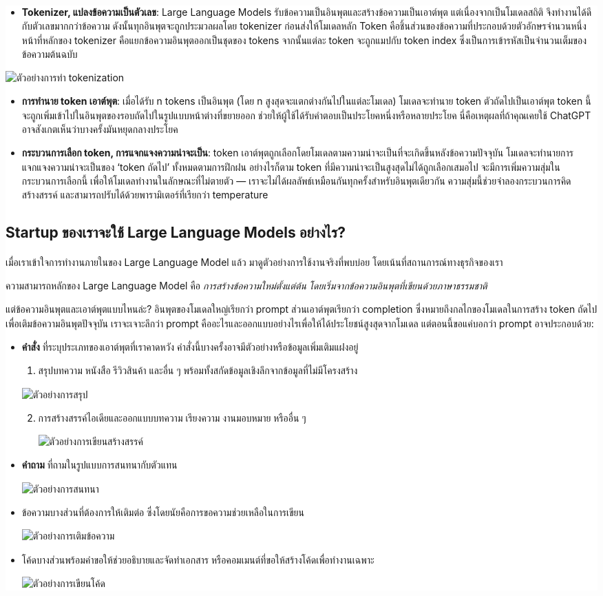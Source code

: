 - **Tokenizer, แปลงข้อความเป็นตัวเลข**: Large Language Models รับข้อความเป็นอินพุตและสร้างข้อความเป็นเอาต์พุต แต่เนื่องจากเป็นโมเดลสถิติ จึงทำงานได้ดีกับตัวเลขมากกว่าข้อความ ดังนั้นทุกอินพุตจะถูกประมวลผลโดย tokenizer ก่อนส่งให้โมเดลหลัก Token คือชิ้นส่วนของข้อความที่ประกอบด้วยตัวอักษรจำนวนหนึ่ง หน้าที่หลักของ tokenizer คือแยกข้อความอินพุตออกเป็นชุดของ tokens จากนั้นแต่ละ token จะถูกแมปกับ token index ซึ่งเป็นการเข้ารหัสเป็นจำนวนเต็มของข้อความต้นฉบับ

![ตัวอย่างการทำ tokenization](../../../translated_images/tokenizer-example.80a5c151ee7d1bd485eff5aca60ac3d2c1eaaff4c0746e09b98c696c959afbfa.th.png)

- **การทำนาย token เอาต์พุต**: เมื่อได้รับ n tokens เป็นอินพุต (โดย n สูงสุดจะแตกต่างกันไปในแต่ละโมเดล) โมเดลจะทำนาย token ตัวถัดไปเป็นเอาต์พุต token นี้จะถูกเพิ่มเข้าไปในอินพุตของรอบถัดไปในรูปแบบหน้าต่างที่ขยายออก ช่วยให้ผู้ใช้ได้รับคำตอบเป็นประโยคหนึ่งหรือหลายประโยค นี่คือเหตุผลที่ถ้าคุณเคยใช้ ChatGPT อาจสังเกตเห็นว่าบางครั้งมันหยุดกลางประโยค

- **กระบวนการเลือก token, การแจกแจงความน่าจะเป็น**: token เอาต์พุตถูกเลือกโดยโมเดลตามความน่าจะเป็นที่จะเกิดขึ้นหลังข้อความปัจจุบัน โมเดลจะทำนายการแจกแจงความน่าจะเป็นของ ‘token ถัดไป’ ทั้งหมดตามการฝึกฝน อย่างไรก็ตาม token ที่มีความน่าจะเป็นสูงสุดไม่ได้ถูกเลือกเสมอไป จะมีการเพิ่มความสุ่มในกระบวนการเลือกนี้ เพื่อให้โมเดลทำงานในลักษณะที่ไม่ตายตัว — เราจะไม่ได้ผลลัพธ์เหมือนกันทุกครั้งสำหรับอินพุตเดียวกัน ความสุ่มนี้ช่วยจำลองกระบวนการคิดสร้างสรรค์ และสามารถปรับได้ด้วยพารามิเตอร์ที่เรียกว่า temperature

## Startup ของเราจะใช้ Large Language Models อย่างไร?

เมื่อเราเข้าใจการทำงานภายในของ Large Language Model แล้ว มาดูตัวอย่างการใช้งานจริงที่พบบ่อย โดยเน้นที่สถานการณ์ทางธุรกิจของเรา

ความสามารถหลักของ Large Language Model คือ _การสร้างข้อความใหม่ตั้งแต่ต้น โดยเริ่มจากข้อความอินพุตที่เขียนด้วยภาษาธรรมชาติ_

แต่ข้อความอินพุตและเอาต์พุตแบบไหนล่ะ? อินพุตของโมเดลใหญ่เรียกว่า prompt ส่วนเอาต์พุตเรียกว่า completion ซึ่งหมายถึงกลไกของโมเดลในการสร้าง token ถัดไปเพื่อเติมข้อความอินพุตปัจจุบัน เราจะเจาะลึกว่า prompt คืออะไรและออกแบบอย่างไรเพื่อให้ได้ประโยชน์สูงสุดจากโมเดล แต่ตอนนี้ขอแค่บอกว่า prompt อาจประกอบด้วย:

- **คำสั่ง** ที่ระบุประเภทของเอาต์พุตที่เราคาดหวัง คำสั่งนี้บางครั้งอาจมีตัวอย่างหรือข้อมูลเพิ่มเติมแฝงอยู่

  1. สรุปบทความ หนังสือ รีวิวสินค้า และอื่น ๆ พร้อมทั้งสกัดข้อมูลเชิงลึกจากข้อมูลที่ไม่มีโครงสร้าง
    
    ![ตัวอย่างการสรุป](../../../translated_images/summarization-example.7b7ff97147b3d790477169f442b5e3f8f78079f152450e62c45dbdc23b1423c1.th.png)
  
  2. การสร้างสรรค์ไอเดียและออกแบบบทความ เรียงความ งานมอบหมาย หรืออื่น ๆ
      
     ![ตัวอย่างการเขียนสร้างสรรค์](../../../translated_images/creative-writing-example.e24a685b5a543ad1287ad8f6c963019518920e92a1cf7510f354e85b0830fbe8.th.png)

- **คำถาม** ที่ถามในรูปแบบการสนทนากับตัวแทน
  
  ![ตัวอย่างการสนทนา](../../../translated_images/conversation-example.60c2afc0f595fa599f367d36ccc3909ffc15e1d5265cb33b907d3560f3d03116.th.png)

- ข้อความบางส่วนที่ต้องการให้เติมต่อ ซึ่งโดยนัยคือการขอความช่วยเหลือในการเขียน
  
  ![ตัวอย่างการเติมข้อความ](../../../translated_images/text-completion-example.cbb0f28403d427524f8f8c935f84d084a9765b683a6bf37f977df3adb868b0e7.th.png)

- โค้ดบางส่วนพร้อมคำขอให้ช่วยอธิบายและจัดทำเอกสาร หรือคอมเมนต์ที่ขอให้สร้างโค้ดเพื่อทำงานเฉพาะ
  
  ![ตัวอย่างการเขียนโค้ด](../../../translated_images/coding-example.50ebabe8a6afff20267c91f18aab1957ddd9561ee2988b2362b7365aa6796935.th.png)
